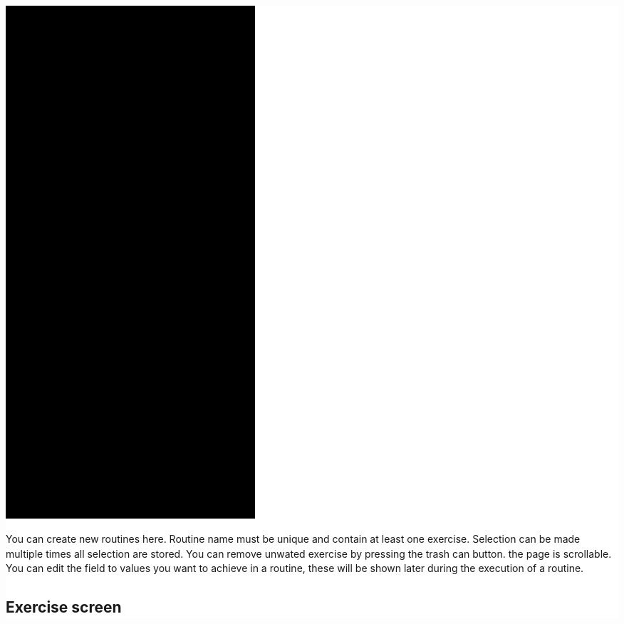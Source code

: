 <img src="https://raw.githubusercontent.com/tranjt/aprotracker/main/documentation/gif/07_routine%20creation_page.gif" width="350">

You can create new routines here. Routine name must be unique and contain at least one exercise. Selection can be made multiple times all selection are stored. You can remove unwated exercise by pressing the trash can button. the page is scrollable. You can edit the field to values you want to achieve in a routine, these will be shown later during the execution of a routine.


## Exercise screen
